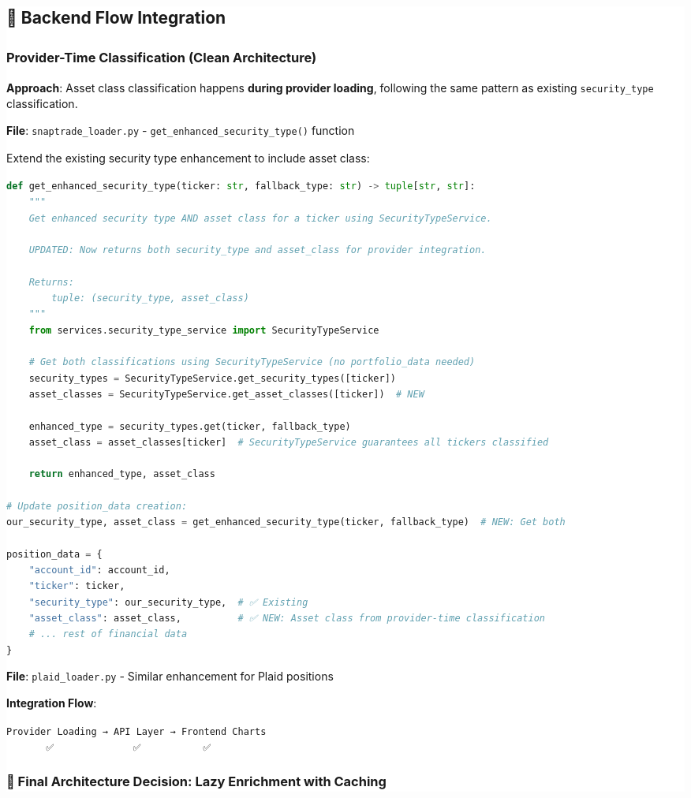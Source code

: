 ## **🔧 Backend Flow Integration**

### **Provider-Time Classification (Clean Architecture)**

**Approach**: Asset class classification happens **during provider loading**, following the same pattern as existing `security_type` classification.

**File**: `snaptrade_loader.py` - `get_enhanced_security_type()` function

Extend the existing security type enhancement to include asset class:

```python
def get_enhanced_security_type(ticker: str, fallback_type: str) -> tuple[str, str]:
    """
    Get enhanced security type AND asset class for a ticker using SecurityTypeService.
    
    UPDATED: Now returns both security_type and asset_class for provider integration.
    
    Returns:
        tuple: (security_type, asset_class)
    """
    from services.security_type_service import SecurityTypeService
    
    # Get both classifications using SecurityTypeService (no portfolio_data needed)
    security_types = SecurityTypeService.get_security_types([ticker])
    asset_classes = SecurityTypeService.get_asset_classes([ticker])  # NEW
    
    enhanced_type = security_types.get(ticker, fallback_type)
    asset_class = asset_classes[ticker]  # SecurityTypeService guarantees all tickers classified
    
    return enhanced_type, asset_class

# Update position_data creation:
our_security_type, asset_class = get_enhanced_security_type(ticker, fallback_type)  # NEW: Get both

position_data = {
    "account_id": account_id,
    "ticker": ticker,
    "security_type": our_security_type,  # ✅ Existing
    "asset_class": asset_class,          # ✅ NEW: Asset class from provider-time classification
    # ... rest of financial data
}
```

**File**: `plaid_loader.py` - Similar enhancement for Plaid positions

**Integration Flow**:
```
Provider Loading → API Layer → Frontend Charts
       ✅              ✅           ✅
```

### **🎯 Final Architecture Decision: Lazy Enrichment with Caching**
